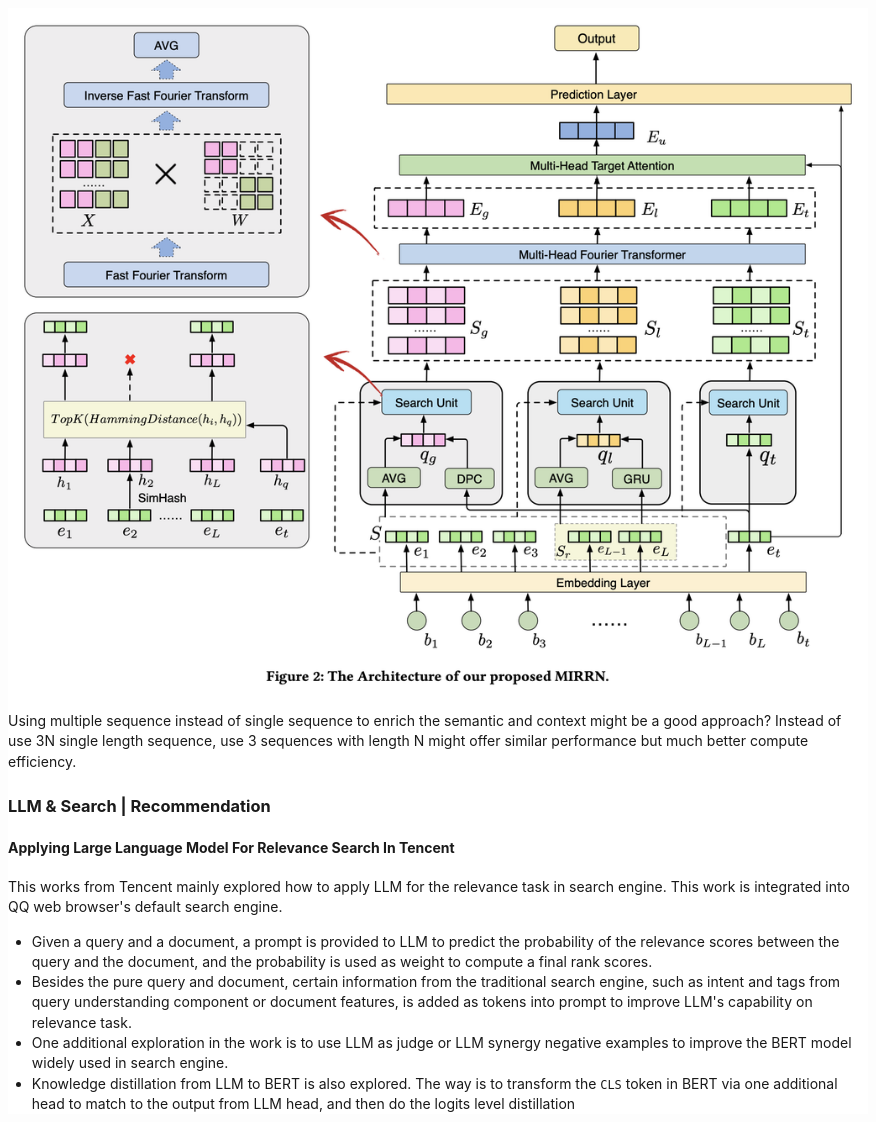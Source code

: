 ![Multi-granularity Interest Retrieval and Refinement Network for Long-Term User Behavior Modeling in CTR Prediction](/assets/kdd-2025-long-seq.png)

Using multiple sequence instead of single sequence to enrich the semantic and context might be a good approach? Instead of use 3N single length sequence, use 3 sequences with length N might offer similar performance but much better compute efficiency.

### LLM & Search | Recommendation

#### Applying Large Language Model For Relevance Search In Tencent

This works from Tencent mainly explored how to apply LLM for the relevance task in search engine. This work is integrated into QQ web browser's default search engine.

- Given a query and a document, a prompt is provided to LLM to predict the probability of the relevance scores between the query and the document, and the probability is used as weight to compute a final rank scores.
- Besides the pure query and document, certain information from the traditional search engine, such as intent and tags from query understanding component or document features, is added as tokens into prompt to improve LLM's capability on relevance task.
- One additional exploration in the work is to use LLM as judge or LLM synergy negative examples to improve the BERT model widely used in search engine.
- Knowledge distillation from LLM to BERT is also explored. The way is to transform the `CLS` token in BERT via one additional head to match to the output from LLM head, and then do the logits level distillation
